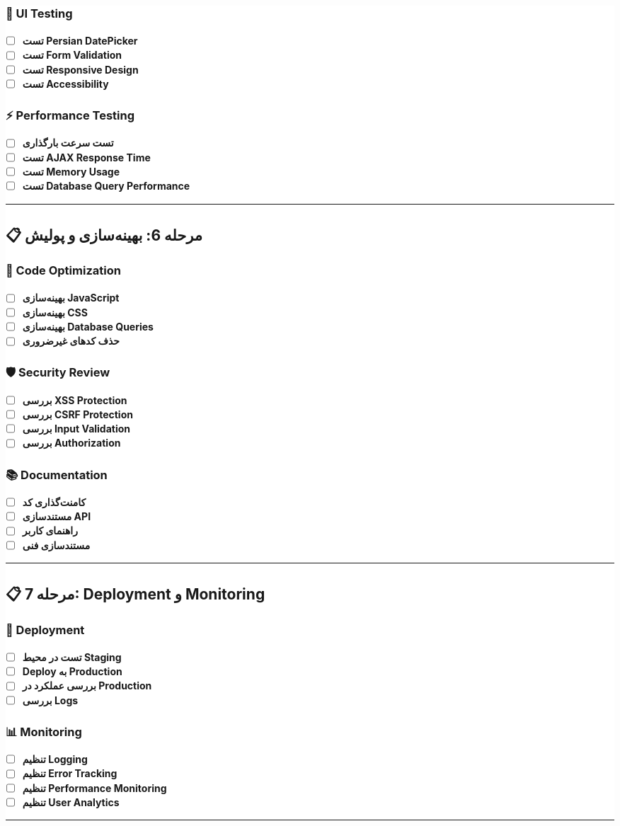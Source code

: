 ### **🎨 UI Testing**
- [ ] **تست Persian DatePicker**
- [ ] **تست Form Validation**
- [ ] **تست Responsive Design**
- [ ] **تست Accessibility**

### **⚡ Performance Testing**
- [ ] **تست سرعت بارگذاری**
- [ ] **تست AJAX Response Time**
- [ ] **تست Memory Usage**
- [ ] **تست Database Query Performance**

---

## **📋 مرحله 6: بهینه‌سازی و پولیش**

### **🔧 Code Optimization**
- [ ] **بهینه‌سازی JavaScript**
- [ ] **بهینه‌سازی CSS**
- [ ] **بهینه‌سازی Database Queries**
- [ ] **حذف کدهای غیرضروری**

### **🛡️ Security Review**
- [ ] **بررسی XSS Protection**
- [ ] **بررسی CSRF Protection**
- [ ] **بررسی Input Validation**
- [ ] **بررسی Authorization**

### **📚 Documentation**
- [ ] **کامنت‌گذاری کد**
- [ ] **مستندسازی API**
- [ ] **راهنمای کاربر**
- [ ] **مستندسازی فنی**

---

## **📋 مرحله 7: Deployment و Monitoring**

### **🚀 Deployment**
- [ ] **تست در محیط Staging**
- [ ] **Deploy به Production**
- [ ] **بررسی عملکرد در Production**
- [ ] **بررسی Logs**

### **📊 Monitoring**
- [ ] **تنظیم Logging**
- [ ] **تنظیم Error Tracking**
- [ ] **تنظیم Performance Monitoring**
- [ ] **تنظیم User Analytics**

---